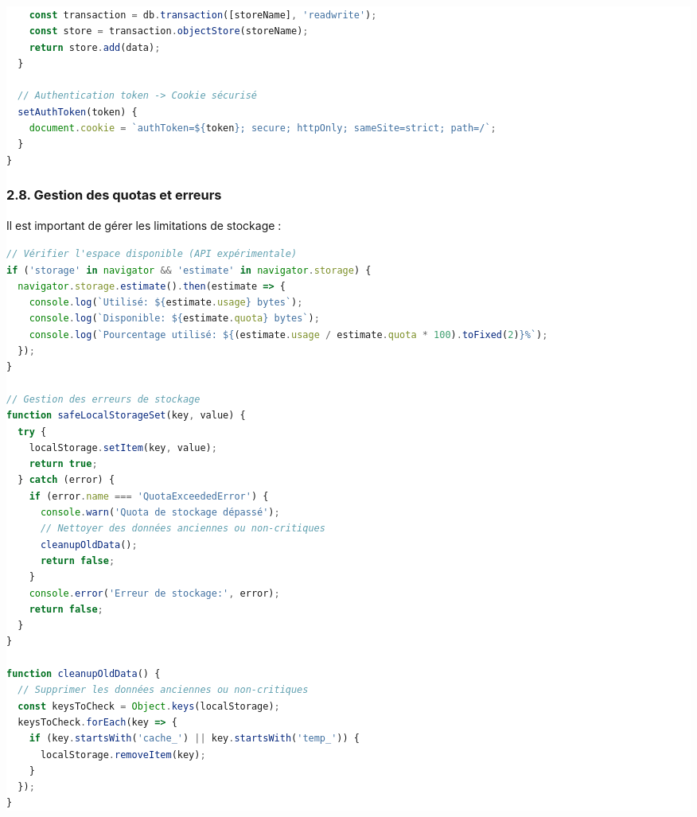 ```javascript
    const transaction = db.transaction([storeName], 'readwrite');
    const store = transaction.objectStore(storeName);
    return store.add(data);
  }
  
  // Authentication token -> Cookie sécurisé
  setAuthToken(token) {
    document.cookie = `authToken=${token}; secure; httpOnly; sameSite=strict; path=/`;
  }
}
```

### 2.8. Gestion des quotas et erreurs

Il est important de gérer les limitations de stockage :

```javascript
// Vérifier l'espace disponible (API expérimentale)
if ('storage' in navigator && 'estimate' in navigator.storage) {
  navigator.storage.estimate().then(estimate => {
    console.log(`Utilisé: ${estimate.usage} bytes`);
    console.log(`Disponible: ${estimate.quota} bytes`);
    console.log(`Pourcentage utilisé: ${(estimate.usage / estimate.quota * 100).toFixed(2)}%`);
  });
}

// Gestion des erreurs de stockage
function safeLocalStorageSet(key, value) {
  try {
    localStorage.setItem(key, value);
    return true;
  } catch (error) {
    if (error.name === 'QuotaExceededError') {
      console.warn('Quota de stockage dépassé');
      // Nettoyer des données anciennes ou non-critiques
      cleanupOldData();
      return false;
    }
    console.error('Erreur de stockage:', error);
    return false;
  }
}

function cleanupOldData() {
  // Supprimer les données anciennes ou non-critiques
  const keysToCheck = Object.keys(localStorage);
  keysToCheck.forEach(key => {
    if (key.startsWith('cache_') || key.startsWith('temp_')) {
      localStorage.removeItem(key);
    }
  });
}
```
